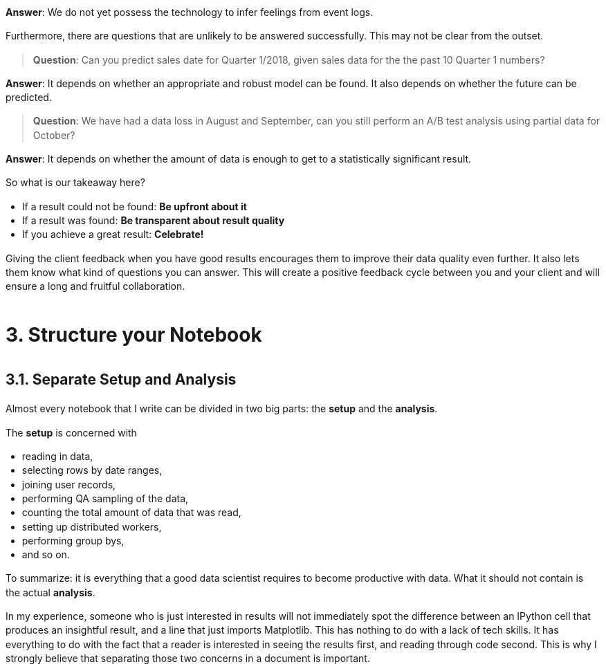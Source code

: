 __Answer__: We do not yet possess the technology to infer feelings from event
logs.

Furthermore, there are questions that are unlikely to be answered successfully.
This may not be clear from the outset.

> __Question__: Can you predict sales date for Quarter 1/2018, given sales data
for the  the past 10 Quarter 1 numbers?

__Answer__: It depends on whether an appropriate and robust model can be found.
It also depends on whether the future can be predicted.

> __Question__: We have had a data loss in August and September, can you still
perform an A/B test analysis using partial data for October?

__Answer__: It depends on whether the amount of data is enough to get to a
statistically significant result.

So what is our takeaway here?

- If a result could not be found: __Be upfront about it__
- If a result was found: __Be transparent about result quality__
- If you achieve a great result: __Celebrate!__

Giving the client feedback when you have good results encourages them to
improve their data quality even further. It also lets them know what kind of
questions you can answer. This will create a positive feedback cycle between
you and your client and will ensure a long and fruitful collaboration.


# 3. Structure your Notebook

## 3.1. Separate Setup and Analysis

Almost every notebook that I write can be divided in two big parts: the
__setup__ and the __analysis__.

The __setup__ is concerned with

- reading in data,
- selecting rows by date ranges,
- joining user records,
- performing QA sampling of the data,
- counting the total amount of data that was read,
- setting up distributed workers,
- performing group bys,
- and so on.

To summarize: it is everything that a good data scientist requires to become
productive with data. What it should not contain is the actual __analysis__.

In my experience, someone who is just interested in results will not
immediately spot the difference between an IPython cell that produces an
insightful result, and a line that just imports Matplotlib. This has nothing to
do with a lack of tech skills. It has everything to do with the fact that a
reader is interested in seeing the results first, and reading through code
second. This is why I strongly believe that separating those two concerns in a
document is important.
